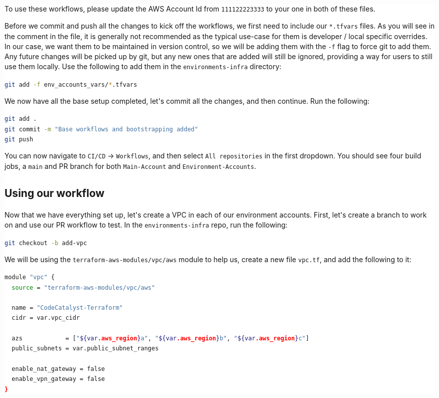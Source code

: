 To use these workflows, please update the AWS Account Id from `111122223333` to your one in both of these files.

Before we commit and push all the changes to kick off the workflows, we first need to include our `*.tfvars` files. As you will see in the comment in the file, it is generally not recommended as the typical use-case for them is developer / local specific overrides. In our case, we want them to be maintained in version control, so we will be adding them with the `-f` flag to force git to add them. Any future changes will be picked up by git, but any new ones that are added will still be ignored, providing a way for users to still use them locally. Use the following to add them in the `environments-infra` directory:

```bash
git add -f env_accounts_vars/*.tfvars
```

We now have all the base setup completed, let's commit all the changes, and then continue. Run the following:

```bash
git add .
git commit -m "Base workflows and bootstrapping added"
git push
```

You can now navigate to `CI/CD` -> `Workflows`, and then select `All repositories` in the first dropdown. You should see four build jobs, a `main` and PR branch for both `Main-Account` and `Environment-Accounts`.

## Using our workflow

Now that we have everything set up, let's create a VPC in each of our environment accounts. First, let's create a branch to work on and use our PR workflow to test. In the `environments-infra` repo, run the following:

```bash
git checkout -b add-vpc
```

We will be using the `terraform-aws-modules/vpc/aws` module to help us, create a new file `vpc.tf`, and add the following to it:

```bash
module "vpc" {
  source = "terraform-aws-modules/vpc/aws"

  name = "CodeCatalyst-Terraform"
  cidr = var.vpc_cidr

  azs            = ["${var.aws_region}a", "${var.aws_region}b", "${var.aws_region}c"]
  public_subnets = var.public_subnet_ranges

  enable_nat_gateway = false
  enable_vpn_gateway = false
}
```
